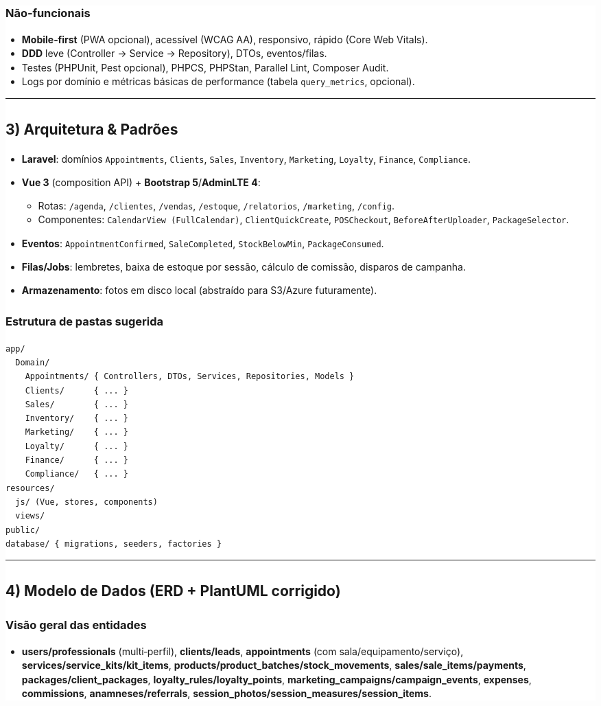 ### Não‑funcionais

* **Mobile‑first** (PWA opcional), acessível (WCAG AA), responsivo, rápido (Core Web Vitals).
* **DDD** leve (Controller → Service → Repository), DTOs, eventos/filas.
* Testes (PHPUnit, Pest opcional), PHPCS, PHPStan, Parallel Lint, Composer Audit.
* Logs por domínio e métricas básicas de performance (tabela `query_metrics`, opcional).

---

## 3) Arquitetura & Padrões

* **Laravel**: domínios `Appointments`, `Clients`, `Sales`, `Inventory`, `Marketing`, `Loyalty`, `Finance`, `Compliance`.
* **Vue 3** (composition API) + **Bootstrap 5**/**AdminLTE 4**:

  * Rotas: `/agenda`, `/clientes`, `/vendas`, `/estoque`, `/relatorios`, `/marketing`, `/config`.
  * Componentes: `CalendarView (FullCalendar)`, `ClientQuickCreate`, `POSCheckout`, `BeforeAfterUploader`, `PackageSelector`.
* **Eventos**: `AppointmentConfirmed`, `SaleCompleted`, `StockBelowMin`, `PackageConsumed`.
* **Filas/Jobs**: lembretes, baixa de estoque por sessão, cálculo de comissão, disparos de campanha.
* **Armazenamento**: fotos em disco local (abstraído para S3/Azure futuramente).

### Estrutura de pastas sugerida

```
app/
  Domain/
    Appointments/ { Controllers, DTOs, Services, Repositories, Models }
    Clients/      { ... }
    Sales/        { ... }
    Inventory/    { ... }
    Marketing/    { ... }
    Loyalty/      { ... }
    Finance/      { ... }
    Compliance/   { ... }
resources/
  js/ (Vue, stores, components)
  views/
public/
database/ { migrations, seeders, factories }
```

---

## 4) Modelo de Dados (ERD + PlantUML corrigido)

### Visão geral das entidades

* **users/professionals** (multi‑perfil), **clients/leads**, **appointments** (com sala/equipamento/serviço), **services/service_kits/kit_items**, **products/product_batches/stock_movements**, **sales/sale_items/payments**, **packages/client_packages**, **loyalty_rules/loyalty_points**, **marketing_campaigns/campaign_events**, **expenses**, **commissions**, **anamneses/referrals**, **session_photos/session_measures/session_items**.
